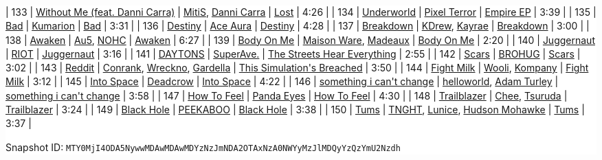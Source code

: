| 133 | [Without Me \(feat\. Danni Carra\)](https://open.spotify.com/track/0GY4AXqzFomDzUGtoSXB3e) | [MitiS](https://open.spotify.com/artist/16yUpGkBRgc2eDMd3bB3Uw), [Danni Carra](https://open.spotify.com/artist/1y2nMsmj0osjLiXHri15M1) | [Lost](https://open.spotify.com/album/0zb5kcAv2hIbkQpGiBa9UU) | 4:26 |
| 134 | [Underworld](https://open.spotify.com/track/4BTB05eNs4LPKAiel1n05F) | [Pixel Terror](https://open.spotify.com/artist/3DajvNySJjylWpCSeXefFm) | [Empire EP](https://open.spotify.com/album/1P0P3ZxsrI0FYPVaHgq7rL) | 3:39 |
| 135 | [Bad](https://open.spotify.com/track/3t7Zhr4y9osHilpdq6OHTQ) | [Kumarion](https://open.spotify.com/artist/1mlAkvaCrzWSxS2ATBZh27) | [Bad](https://open.spotify.com/album/5OEGVD1H1td8HGMBNS3EAW) | 3:31 |
| 136 | [Destiny](https://open.spotify.com/track/1Z6tfLB21XhdZZnS9xaBLs) | [Ace Aura](https://open.spotify.com/artist/5o2KBzYUFierWmBhSemAhq) | [Destiny](https://open.spotify.com/album/2Z2FA1PG9oa7LpxBZRXGBm) | 4:28 |
| 137 | [Breakdown](https://open.spotify.com/track/1iyFpZJ5zipXxMfj0FseRq) | [KDrew](https://open.spotify.com/artist/1DLsogyGi0pwPtwV78D8uZ), [Kayrae](https://open.spotify.com/artist/6EVFrk3v6tpfgsx2FCPM2E) | [Breakdown](https://open.spotify.com/album/2DyrxxWUUKSSB1kT4Yt9Tf) | 3:00 |
| 138 | [Awaken](https://open.spotify.com/track/6cXUM8nvtbs9rsn1IPVtZB) | [Au5](https://open.spotify.com/artist/40WIa01eubnEVkxUHeDZyF), [NOHC](https://open.spotify.com/artist/4UkPjMAJX3pG27D7uaubXG) | [Awaken](https://open.spotify.com/album/2umbvECEkmXv27TTDi1z0B) | 6:27 |
| 139 | [Body On Me](https://open.spotify.com/track/2CoyC9QjY2mydPoIBofKAc) | [Maison Ware](https://open.spotify.com/artist/0A85Mz9YHumTq1HgNtt6aA), [Madeaux](https://open.spotify.com/artist/1LTDQMVIIdgiJePJvUkBA3) | [Body On Me](https://open.spotify.com/album/1dp5oKaM6sQ6T2di1aRGyu) | 2:20 |
| 140 | [Juggernaut](https://open.spotify.com/track/368vsH7AbihpPLR4eoBSQo) | [RIOT](https://open.spotify.com/artist/0qPGd8tOMHlFZt8EA1uLFY) | [Juggernaut](https://open.spotify.com/album/74APiqX69s1PoHxkwH4Cnf) | 3:16 |
| 141 | [DAYTONS](https://open.spotify.com/track/3qOQF98C8xvlpdzD7LZHHu) | [SuperAve.](https://open.spotify.com/artist/1jZuVcvrLxmzjg9K0TU53g) | [The Streets Hear Everything](https://open.spotify.com/album/3QWjr2YbklfsFDTNocoGk3) | 2:55 |
| 142 | [Scars](https://open.spotify.com/track/5t0EAqNTV7MmQI6tvlrqmk) | [BROHUG](https://open.spotify.com/artist/3IHsD0sttucHrX8b32Vcab) | [Scars](https://open.spotify.com/album/4sdbYcP9fXjLopjsWjawiy) | 3:02 |
| 143 | [Reddit](https://open.spotify.com/track/6Nde0nO9n04LpdCCE2dLqE) | [Conrank](https://open.spotify.com/artist/3qNEgvMVFSPWLeBGuqRQ4F), [Wreckno](https://open.spotify.com/artist/6j78LtFLqDG65Ju57NUM5N), [Gardella](https://open.spotify.com/artist/3CCAetE0sFpegAh0V8xJLf) | [This Simulation's Breached](https://open.spotify.com/album/32UaZwiQqZk1i13qWy5zT8) | 3:50 |
| 144 | [Fight Milk](https://open.spotify.com/track/3NR2E4XSKDzasRnTzivtLU) | [Wooli](https://open.spotify.com/artist/1Uyqa2sdHm1bL5JK4IC4zc), [Kompany](https://open.spotify.com/artist/7dtX3ykcuyVmts2HQnWgSP) | [Fight Milk](https://open.spotify.com/album/4N5p7PYUZXwJcghs3rcFpS) | 3:12 |
| 145 | [Into Space](https://open.spotify.com/track/1K347oLBkDEuhOJzzpcR21) | [Deadcrow](https://open.spotify.com/artist/4ufkY8hmhmYl4aCnzv3dLE) | [Into Space](https://open.spotify.com/album/0GjYgOrJHV6ArmpGnGkPoI) | 4:22 |
| 146 | [something i can't change](https://open.spotify.com/track/7ehM4PkZ022zgzALGAYQtG) | [helloworld](https://open.spotify.com/artist/01qG5pbsKe96w87ZMjphP4), [Adam Turley](https://open.spotify.com/artist/0clfID6QXqVAUhgm7QHpwF) | [something i can't change](https://open.spotify.com/album/55jIiVRuC91WSzB1ag6LdB) | 3:58 |
| 147 | [How To Feel](https://open.spotify.com/track/7JaHPMXlx37VACDtbROCUW) | [Panda Eyes](https://open.spotify.com/artist/3K0GDmmiRwn1Zc7RZzTeAz) | [How To Feel](https://open.spotify.com/album/6ba78ms05fUHxnJZp2JZA2) | 4:30 |
| 148 | [Trailblazer](https://open.spotify.com/track/19ht9Lhp2fHgQi00izzrKE) | [Chee](https://open.spotify.com/artist/18fX4a2lpLLHmvJO2a5NkA), [Tsuruda](https://open.spotify.com/artist/7CCrWKLbAto1EXI2eoG9Vu) | [Trailblazer](https://open.spotify.com/album/281Xce4HZtECtLwdx57kvK) | 3:24 |
| 149 | [Black Hole](https://open.spotify.com/track/4VQK9d4giauCdAN9C8W6nh) | [PEEKABOO](https://open.spotify.com/artist/4Ok1Cm5YX5StCQZgH0r2xF) | [Black Hole](https://open.spotify.com/album/1lvwDVM28x49MlrDYMnBPg) | 3:38 |
| 150 | [Tums](https://open.spotify.com/track/00HG0BYPrRQQ5S7HVhVNSy) | [TNGHT](https://open.spotify.com/artist/40jiZfvsiAi1aIarh5Z3d3), [Lunice](https://open.spotify.com/artist/5I0593TTVPzkanWW8xsTns), [Hudson Mohawke](https://open.spotify.com/artist/6olWbKW2VLhFCHfOi0iEDb) | [Tums](https://open.spotify.com/album/71faAIel0uVhPSmu8VJcj7) | 3:37 |

Snapshot ID: `MTY0MjI4ODA5NywwMDAwMDAwMDYzNzJmNDA2OTAxNzA0NWYyMzJlMDQyYzQzYmU2Nzdh`